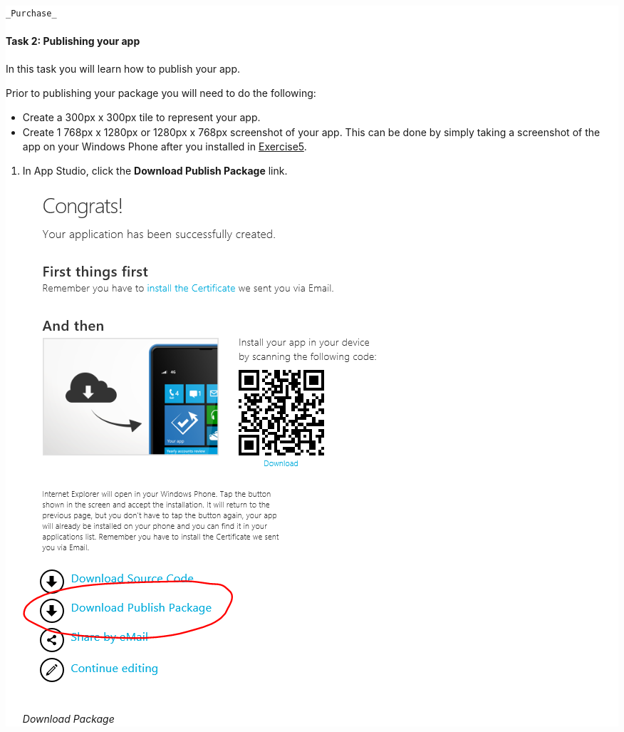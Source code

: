 	_Purchase_

<a name="Ex6Task2"></a>
#### Task 2: Publishing your app ####

In this task you will learn how to publish your app.

Prior to publishing your package you will need to do the following:

- Create a 300px x 300px tile to represent your app.
- Create 1 768px x 1280px or 1280px x 768px screenshot of your app. This can be done by simply taking a screenshot of the app on your Windows Phone after you installed in [Exercise5](#Excercise5).

1. In App Studio, click the **Download Publish Package** link.

	![Download Package](images/ex6-task2-01-download-package.PNG "Download Package")

	_Download Package_
